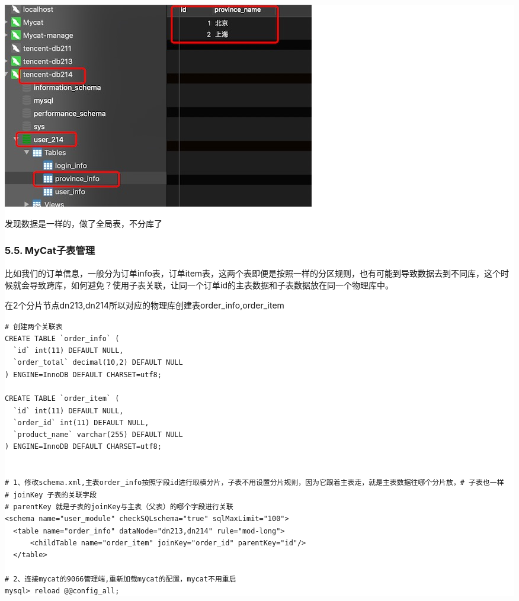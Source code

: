 ![](/assets/images/2020/icoding/mysql/mycat-province-info-214.jpg)

发现数据是一样的，做了全局表，不分库了



### 5.5. MyCat子表管理

比如我们的订单信息，一般分为订单info表，订单item表，这两个表即便是按照一样的分区规则，也有可能到导致数据去到不同库，这个时候就会导致跨库，如何避免？使用子表关联，让同一个订单id的主表数据和子表数据放在同一个物理库中。

在2个分片节点dn213,dn214所以对应的物理库创建表order_info,order_item

```shell
# 创建两个关联表
CREATE TABLE `order_info` (
  `id` int(11) DEFAULT NULL,
  `order_total` decimal(10,2) DEFAULT NULL
) ENGINE=InnoDB DEFAULT CHARSET=utf8;

CREATE TABLE `order_item` (
  `id` int(11) DEFAULT NULL,
  `order_id` int(11) DEFAULT NULL,
  `product_name` varchar(255) DEFAULT NULL
) ENGINE=InnoDB DEFAULT CHARSET=utf8;


# 1、修改schema.xml,主表order_info按照字段id进行取模分片，子表不用设置分片规则，因为它跟着主表走，就是主表数据往哪个分片放，# 子表也一样
# joinKey 子表的关联字段
# parentKey 就是子表的joinKey与主表（父表）的哪个字段进行关联
<schema name="user_module" checkSQLschema="true" sqlMaxLimit="100">
  <table name="order_info" dataNode="dn213,dn214" rule="mod-long">
      <childTable name="order_item" joinKey="order_id" parentKey="id"/>
  </table>

# 2、连接mycat的9066管理端,重新加载mycat的配置，mycat不用重启
mysql> reload @@config_all;	
```
